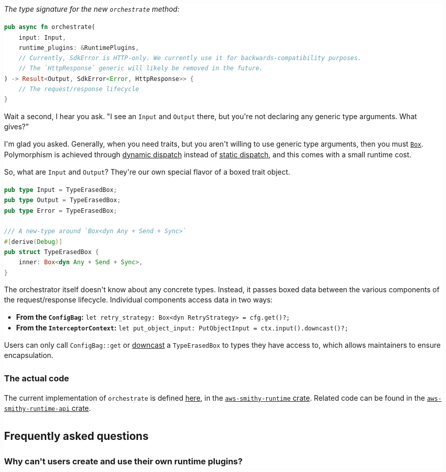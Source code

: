 *The type signature for the new `orchestrate` method:*

```rust
pub async fn orchestrate(
    input: Input,
    runtime_plugins: &RuntimePlugins,
    // Currently, SdkError is HTTP-only. We currently use it for backwards-compatibility purposes.
    // The `HttpResponse` generic will likely be removed in the future.
) -> Result<Output, SdkError<Error, HttpResponse>> {
	// The request/response lifecycle
}
```

Wait a second, I hear you ask. "I see an `Input` and `Output` there, but you're not declaring any generic type arguments. What gives?"

I'm glad you asked. Generally, when you need traits, but you aren't willing to use generic type arguments, then you must [`Box`][std::boxed]. Polymorphism is achieved through [dynamic dispatch] instead of [static dispatch], and this comes with a small runtime cost.

So, what are `Input` and `Output`? They're our own special flavor of a boxed trait object.

```rust
pub type Input = TypeErasedBox;
pub type Output = TypeErasedBox;
pub type Error = TypeErasedBox;

/// A new-type around `Box<dyn Any + Send + Sync>`
#[derive(Debug)]
pub struct TypeErasedBox {
    inner: Box<dyn Any + Send + Sync>,
}
```

The orchestrator itself doesn't know about any concrete types. Instead, it passes boxed data between the various components of the request/response lifecycle. Individual components access data in two ways:

- **From the `ConfigBag`:** `let retry_strategy: Box<dyn RetryStrategy> = cfg.get()?;`
- **From the `InterceptorContext`:** `let put_object_input: PutObjectInput = ctx.input().downcast()?;`

Users can only call `ConfigBag::get` or [downcast] a `TypeErasedBox` to types they have access to, which allows maintainers to ensure encapsulation.

### The actual code

The current implementation of `orchestrate` is defined [here][orchestrate-impl], in the [`aws-smithy-runtime` crate][aws-smithy-runtime]. Related code can be found in the [`aws-smithy-runtime-api` crate][aws-smithy-runtime].

## Frequently asked questions

### Why can't users create and use their own runtime plugins?


[HTTP]: https://en.wikipedia.org/wiki/HTTP
[MQTT]: https://en.wikipedia.org/wiki/MQTT
[sink]: https://en.wikipedia.org/wiki/Sink_(computing)
[trait aliases]: https://github.com/rust-lang/rust/issues/41517
[std::boxed]: https://doc.rust-lang.org/std/boxed/index.html
[monomorphization]: https://rustc-dev-guide.rust-lang.org/backend/monomorph.html#polymorphization
[static dispatch]: https://doc.rust-lang.org/book/ch10-01-syntax.html#performance-of-code-using-generics
[dynamic dispatch]: https://doc.rust-lang.org/book/ch17-02-trait-objects.html#trait-objects-perform-dynamic-dispatch
[TypeId]: https://doc.rust-lang.org/stable/std/any/struct.TypeId.html
[downcast]: https://en.wikipedia.org/wiki/Downcasting
[orchestrate-impl]: https://github.com/awslabs/smithy-rs/blob/8bc93fc04dd8c8d7447bfe3f5196a75cba0b10ba/rust-runtime/aws-smithy-runtime/src/client/orchestrator.rs#L23
[aws-smithy-runtime]: https://github.com/awslabs/smithy-rs/tree/main/rust-runtime/aws-smithy-runtime
[aws-smithy-runtime-api]: https://github.com/awslabs/smithy-rs/tree/main/rust-runtime/aws-smithy-runtime-api
